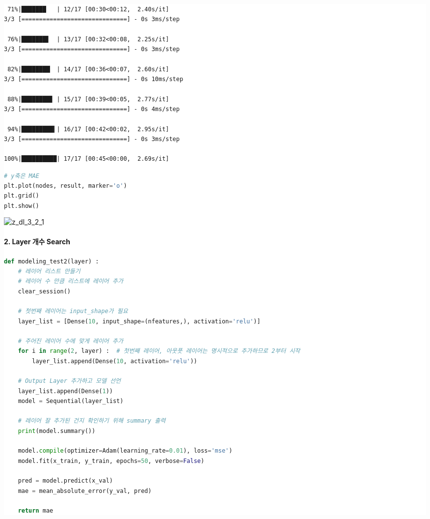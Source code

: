 ```
 71%|███████   | 12/17 [00:30<00:12,  2.40s/it]
3/3 [==============================] - 0s 3ms/step

 76%|███████▋  | 13/17 [00:32<00:08,  2.25s/it]
3/3 [==============================] - 0s 3ms/step

 82%|████████▏ | 14/17 [00:36<00:07,  2.60s/it]
3/3 [==============================] - 0s 10ms/step

 88%|████████▊ | 15/17 [00:39<00:05,  2.77s/it]
3/3 [==============================] - 0s 4ms/step

 94%|█████████▍| 16/17 [00:42<00:02,  2.95s/it]
3/3 [==============================] - 0s 3ms/step

100%|██████████| 17/17 [00:45<00:00,  2.69s/it]
```

```python
# y축은 MAE
plt.plot(nodes, result, marker='o')
plt.grid()
plt.show()
```

![z_dl_3_2_1](https://github.com/zacinthepark/TIL/assets/86648892/109980a4-239b-4ab1-b859-1a5133e2322a)

#### 2. Layer 개수 Search

```python
def modeling_test2(layer) :
    # 레이어 리스트 만들기
    # 레이어 수 만큼 리스트에 레이어 추가
    clear_session()

    # 첫번째 레이어는 input_shape가 필요
    layer_list = [Dense(10, input_shape=(nfeatures,), activation='relu')]

    # 주어진 레이어 수에 맞게 레이어 추가
    for i in range(2, layer) :  # 첫번째 레이어, 아웃풋 레이어는 명시적으로 추가하므로 2부터 시작
        layer_list.append(Dense(10, activation='relu'))

    # Output Layer 추가하고 모델 선언
    layer_list.append(Dense(1))
    model = Sequential(layer_list)

    # 레이어 잘 추가된 건지 확인하기 위해 summary 출력
    print(model.summary())

    model.compile(optimizer=Adam(learning_rate=0.01), loss='mse')
    model.fit(x_train, y_train, epochs=50, verbose=False)

    pred = model.predict(x_val)
    mae = mean_absolute_error(y_val, pred)

    return mae
```

